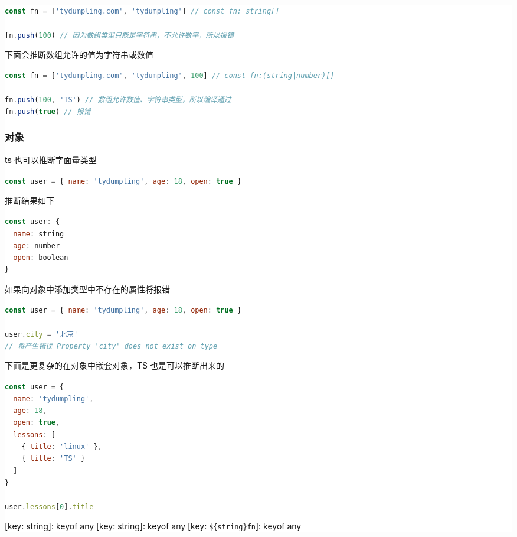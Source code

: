 ```js
const fn = ['tydumpling.com', 'tydumpling'] // const fn: string[]

fn.push(100) // 因为数组类型只能是字符串，不允许数字，所以报错
```

下面会推断数组允许的值为字符串或数值

```js
const fn = ['tydumpling.com', 'tydumpling', 100] // const fn:(string|number)[]

fn.push(100, 'TS') // 数组允许数值、字符串类型，所以编译通过
fn.push(true) // 报错
```

### 对象

ts 也可以推断字面量类型

```js
const user = { name: 'tydumpling', age: 18, open: true }
```

推断结果如下

```js
const user: {
  name: string
  age: number
  open: boolean
}
```

如果向对象中添加类型中不存在的属性将报错

```js
const user = { name: 'tydumpling', age: 18, open: true }

user.city = '北京'
// 将产生错误 Property 'city' does not exist on type
```

下面是更复杂的在对象中嵌套对象，TS 也是可以推断出来的

```js
const user = {
  name: 'tydumpling',
  age: 18,
  open: true,
  lessons: [
    { title: 'linux' },
    { title: 'TS' }
  ]
}

user.lessons[0].title
```


  [key: string]: keyof any
  [key: string]: keyof any
  [key: `${string}fn`]: keyof any